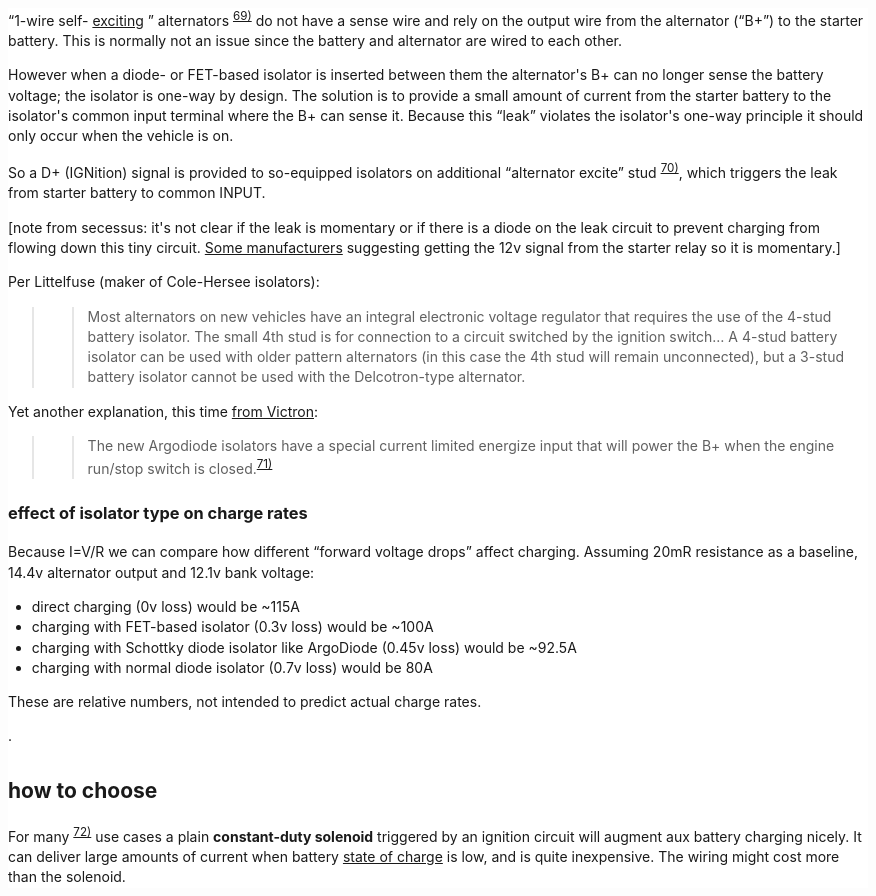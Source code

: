 “1-wire self- [exciting](https://alternatorparts.com/what-is-a-self-exciting-alternator.html "https://alternatorparts.com/what-is-a-self-exciting-alternator.html") ” alternators <sup><a href="https://rvwiki.mousetrap.net/?id=electrical:12v:alternator#fn__69">69)</a></sup> do not have a sense wire and rely on the output wire from the alternator (“B+”) to the starter battery. This is normally not an issue since the battery and alternator are wired to each other.

However when a diode- or FET-based isolator is inserted between them the alternator's B+ can no longer sense the battery voltage; the isolator is one-way by design. The solution is to provide a small amount of current from the starter battery to the isolator's common input terminal where the B+ can sense it. Because this “leak” violates the isolator's one-way principle it should only occur when the vehicle is on.

So a D+ (IGNition) signal is provided to so-equipped isolators on additional “alternator excite” stud <sup><a href="https://rvwiki.mousetrap.net/?id=electrical:12v:alternator#fn__70">70)</a></sup>, which triggers the leak from starter battery to common INPUT.

\[note from secessus: it's not clear if the leak is momentary or if there is a diode on the leak circuit to prevent charging from flowing down this tiny circuit. [Some manufacturers](https://perfectswitch.com/support/optional-excitation-circuit/ "https://perfectswitch.com/support/optional-excitation-circuit/") suggesting getting the 12v signal from the starter relay so it is momentary.\]

Per Littelfuse (maker of Cole-Hersee isolators):

> > Most alternators on new vehicles have an integral electronic voltage regulator that requires the use of the 4-stud battery isolator. The small 4th stud is for connection to a circuit switched by the ignition switch… A 4-stud battery isolator can be used with older pattern alternators (in this case the 4th stud will remain unconnected), but a 3-stud battery isolator cannot be used with the Delcotron-type alternator.

Yet another explanation, this time [from Victron](https://www.victronenergy.com/upload/documents/Manual-Argodiode-Battery-Isolators-EN-NL-FR-DE-IT-ES-SE-TR.pdf "https://www.victronenergy.com/upload/documents/Manual-Argodiode-Battery-Isolators-EN-NL-FR-DE-IT-ES-SE-TR.pdf"):

> > The new Argodiode isolators have a special current limited energize input that will power the B+ when the engine run/stop switch is closed.<sup><a href="https://rvwiki.mousetrap.net/?id=electrical:12v:alternator#fn__71">71)</a></sup>

### effect of isolator type on charge rates

Because I=V/R we can compare how different “forward voltage drops” affect charging. Assuming 20mR resistance as a baseline, 14.4v alternator output and 12.1v bank voltage:

- direct charging (0v loss) would be ~115A
- charging with FET-based isolator (0.3v loss) would be ~100A
- charging with Schottky diode isolator like ArgoDiode (0.45v loss) would be ~92.5A
- charging with normal diode isolator (0.7v loss) would be 80A

These are relative numbers, not intended to predict actual charge rates.

.

## how to choose

For many <sup><a href="https://rvwiki.mousetrap.net/?id=electrical:12v:alternator#fn__72">72)</a></sup> use cases a plain **constant-duty solenoid** triggered by an ignition circuit will augment aux battery charging nicely. It can deliver large amounts of current when battery [state of charge](https://rvwiki.mousetrap.net/doku.php?id=electrical:depth_of_discharge "electrical:depth_of_discharge") is low, and is quite inexpensive. The wiring might cost more than the solenoid.
